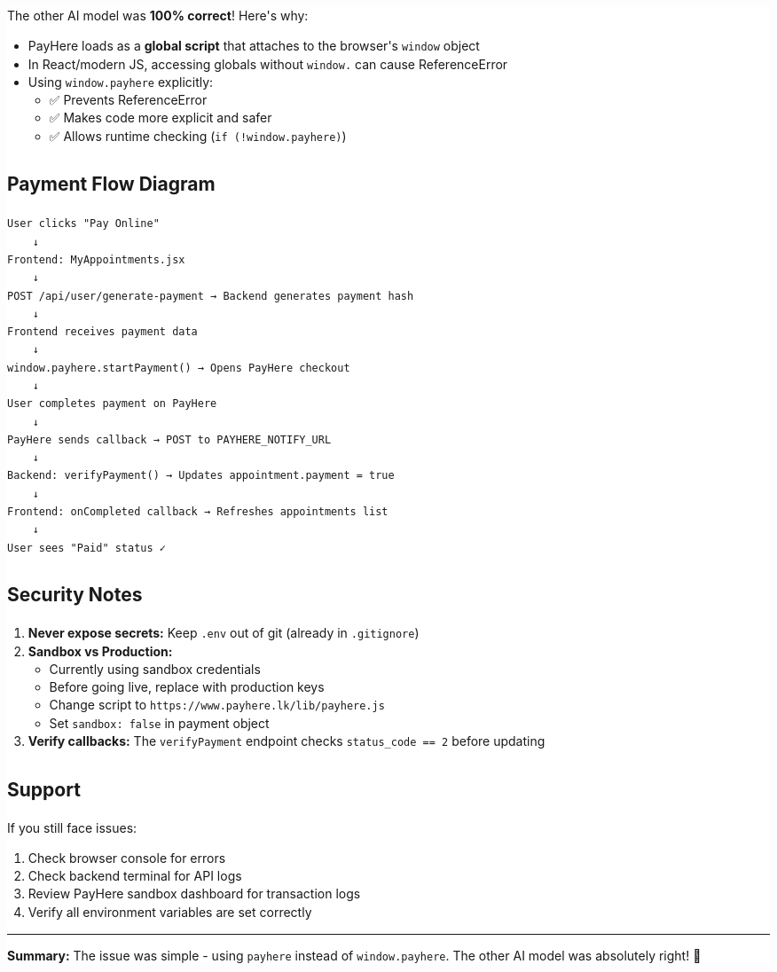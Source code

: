 The other AI model was **100% correct**! Here's why:

- PayHere loads as a **global script** that attaches to the browser's `window` object
- In React/modern JS, accessing globals without `window.` can cause ReferenceError
- Using `window.payhere` explicitly:
  - ✅ Prevents ReferenceError
  - ✅ Makes code more explicit and safer
  - ✅ Allows runtime checking (`if (!window.payhere)`)

## Payment Flow Diagram

```
User clicks "Pay Online"
    ↓
Frontend: MyAppointments.jsx
    ↓
POST /api/user/generate-payment → Backend generates payment hash
    ↓
Frontend receives payment data
    ↓
window.payhere.startPayment() → Opens PayHere checkout
    ↓
User completes payment on PayHere
    ↓
PayHere sends callback → POST to PAYHERE_NOTIFY_URL
    ↓
Backend: verifyPayment() → Updates appointment.payment = true
    ↓
Frontend: onCompleted callback → Refreshes appointments list
    ↓
User sees "Paid" status ✓
```

## Security Notes

1. **Never expose secrets:** Keep `.env` out of git (already in `.gitignore`)
2. **Sandbox vs Production:**
   - Currently using sandbox credentials
   - Before going live, replace with production keys
   - Change script to `https://www.payhere.lk/lib/payhere.js`
   - Set `sandbox: false` in payment object
3. **Verify callbacks:** The `verifyPayment` endpoint checks `status_code == 2` before updating

## Support

If you still face issues:
1. Check browser console for errors
2. Check backend terminal for API logs
3. Review PayHere sandbox dashboard for transaction logs
4. Verify all environment variables are set correctly

---

**Summary:** The issue was simple - using `payhere` instead of `window.payhere`. The other AI model was absolutely right! 🎯
